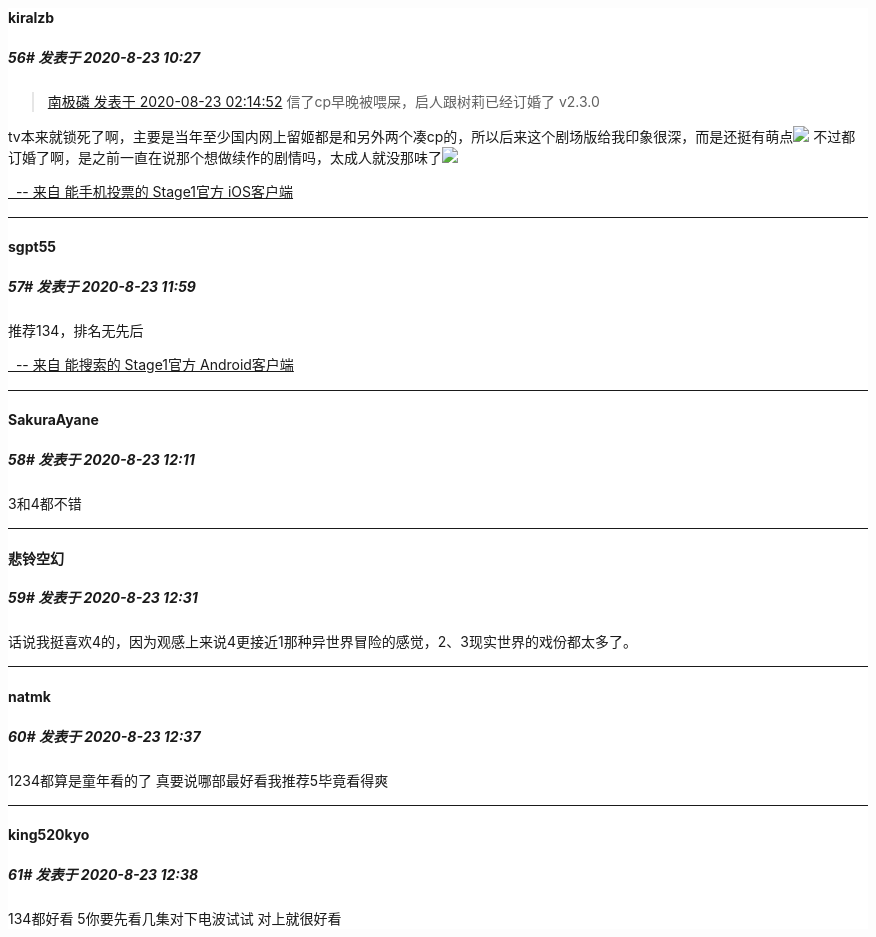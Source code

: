 ####  kiralzb  
##### 56#       发表于 2020-8-23 10:27


<blockquote><a href="httphttps://bbs.saraba1st.com/2b/forum.php?mod=redirect&amp;goto=findpost&amp;pid=48522155&amp;ptid=1956027" target="_blank">南极磷 发表于 2020-08-23 02:14:52</a>
信了cp早晚被喂屎，启人跟树莉已经订婚了 v2.3.0</blockquote>tv本来就锁死了啊，主要是当年至少国内网上留姬都是和另外两个凑cp的，所以后来这个剧场版给我印象很深，而是还挺有萌点<img src="https://static.saraba1st.com/image/smiley/face2017/067.png" referrerpolicy="no-referrer">
不过都订婚了啊，是之前一直在说那个想做续作的剧情吗，太成人就没那味了<img src="https://static.saraba1st.com/image/smiley/face2017/037.png" referrerpolicy="no-referrer">

[  -- 来自 能手机投票的 Stage1官方 iOS客户端](https://itunes.apple.com/fi/app/saraba1st/id1221237470?mt=8)


-----

####  sgpt55  
##### 57#       发表于 2020-8-23 11:59


推荐134，排名无先后

[  -- 来自 能搜索的 Stage1官方 Android客户端](https://www.coolapk.com/apk/140634)


-----

####  SakuraAyane  
##### 58#       发表于 2020-8-23 12:11


3和4都不错


-----

####  悲铃空幻  
##### 59#       发表于 2020-8-23 12:31


话说我挺喜欢4的，因为观感上来说4更接近1那种异世界冒险的感觉，2、3现实世界的戏份都太多了。


-----

####  natmk  
##### 60#       发表于 2020-8-23 12:37


1234都算是童年看的了 真要说哪部最好看我推荐5毕竟看得爽


-----

####  king520kyo  
##### 61#       发表于 2020-8-23 12:38


134都好看 5你要先看几集对下电波试试 对上就很好看
